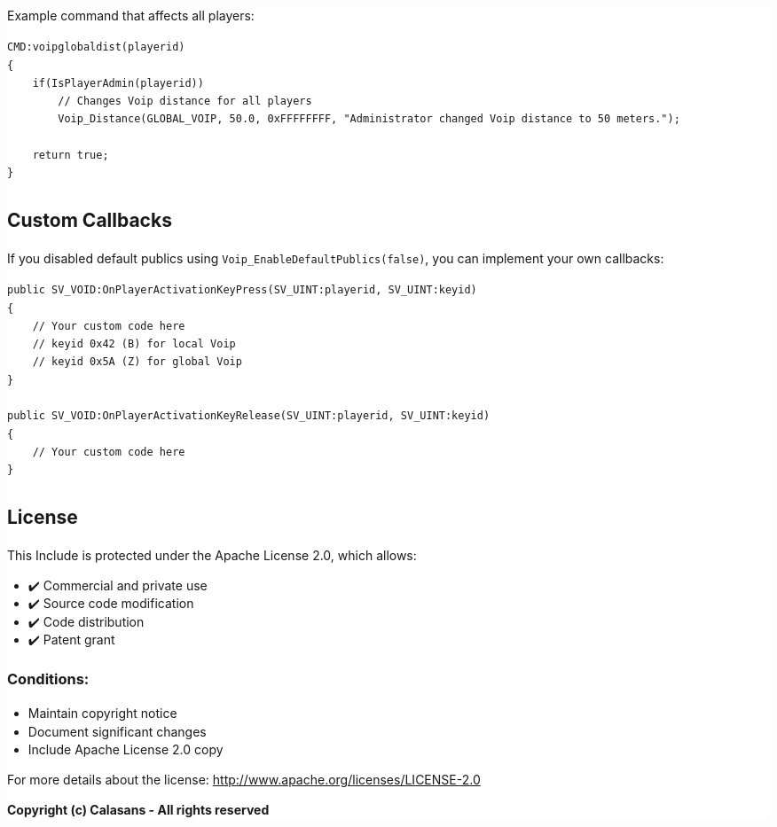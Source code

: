 Example command that affects all players:
```pawn
CMD:voipglobaldist(playerid)
{
    if(IsPlayerAdmin(playerid))
        // Changes Voip distance for all players
        Voip_Distance(GLOBAL_VOIP, 50.0, 0xFFFFFFFF, "Administrator changed Voip distance to 50 meters.");
    
    return true;
}
```

## Custom Callbacks

If you disabled default publics using `Voip_EnableDefaultPublics(false)`, you can implement your own callbacks:

```pawn
public SV_VOID:OnPlayerActivationKeyPress(SV_UINT:playerid, SV_UINT:keyid)
{
    // Your custom code here
    // keyid 0x42 (B) for local Voip
    // keyid 0x5A (Z) for global Voip
}

public SV_VOID:OnPlayerActivationKeyRelease(SV_UINT:playerid, SV_UINT:keyid)
{
    // Your custom code here
}
```

## License

This Include is protected under the Apache License 2.0, which allows:

- ✔️ Commercial and private use
- ✔️ Source code modification
- ✔️ Code distribution
- ✔️ Patent grant

### Conditions:

- Maintain copyright notice
- Document significant changes
- Include Apache License 2.0 copy

For more details about the license: http://www.apache.org/licenses/LICENSE-2.0

**Copyright (c) Calasans - All rights reserved**